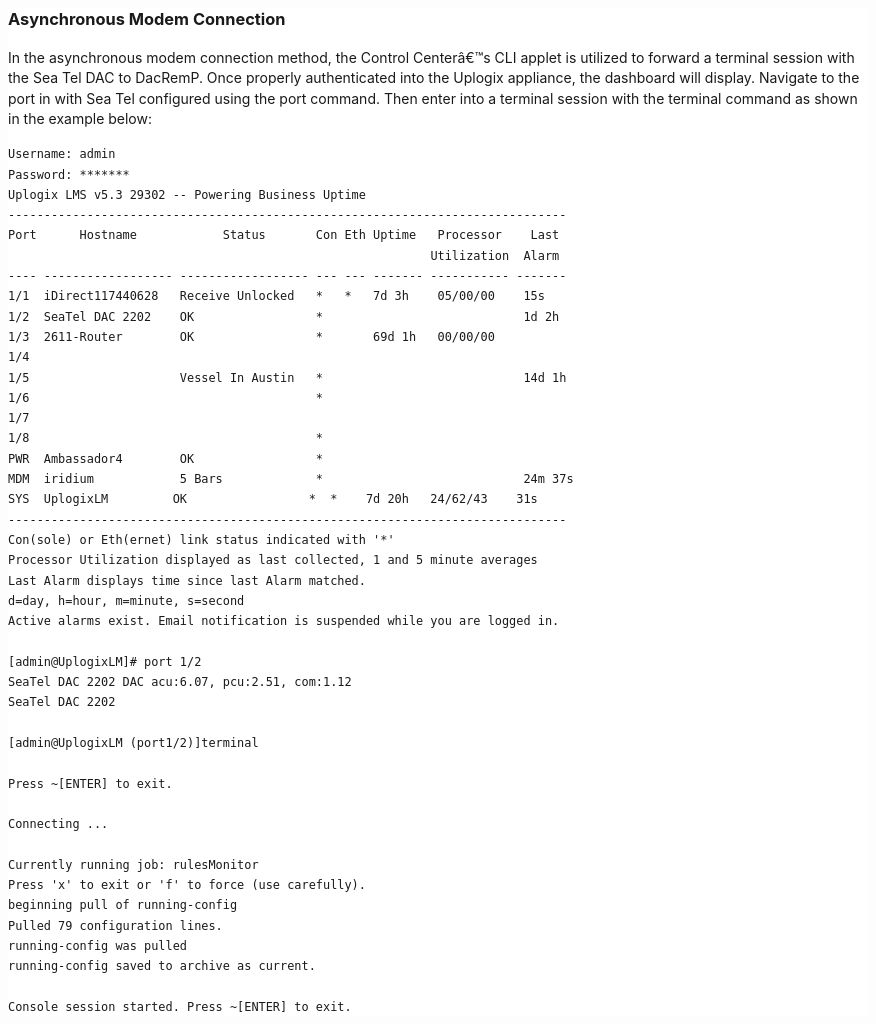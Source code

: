 ### Asynchronous Modem Connection

In the asynchronous modem connection method, the Control Centerâ€™s CLI applet is utilized to forward a terminal session with the Sea Tel DAC to DacRemP. Once properly authenticated into the Uplogix appliance, the dashboard will display. Navigate to the port in with Sea Tel configured using the port command. 
Then enter into a terminal session with the terminal command as shown in the example below: 

```
Username: admin
Password: *******
Uplogix LMS v5.3 29302 -- Powering Business Uptime
------------------------------------------------------------------------------
Port      Hostname            Status       Con Eth Uptime   Processor    Last
                                                           Utilization  Alarm
---- ------------------ ------------------ --- --- ------- ----------- -------
1/1  iDirect117440628   Receive Unlocked   *   *   7d 3h    05/00/00    15s
1/2  SeaTel DAC 2202    OK                 *                            1d 2h
1/3  2611-Router        OK                 *       69d 1h   00/00/00
1/4
1/5                     Vessel In Austin   *                            14d 1h
1/6                                        *
1/7
1/8                                        *
PWR  Ambassador4        OK                 *
MDM  iridium            5 Bars             *                            24m 37s
SYS  UplogixLM         OK                 *  *    7d 20h   24/62/43    31s
------------------------------------------------------------------------------
Con(sole) or Eth(ernet) link status indicated with '*'
Processor Utilization displayed as last collected, 1 and 5 minute averages
Last Alarm displays time since last Alarm matched.
d=day, h=hour, m=minute, s=second
Active alarms exist. Email notification is suspended while you are logged in.

[admin@UplogixLM]# port 1/2
SeaTel DAC 2202 DAC acu:6.07, pcu:2.51, com:1.12
SeaTel DAC 2202

[admin@UplogixLM (port1/2)]terminal

Press ~[ENTER] to exit.

Connecting ...

Currently running job: rulesMonitor
Press 'x' to exit or 'f' to force (use carefully).
beginning pull of running-config
Pulled 79 configuration lines.
running-config was pulled
running-config saved to archive as current.

Console session started. Press ~[ENTER] to exit.
```
